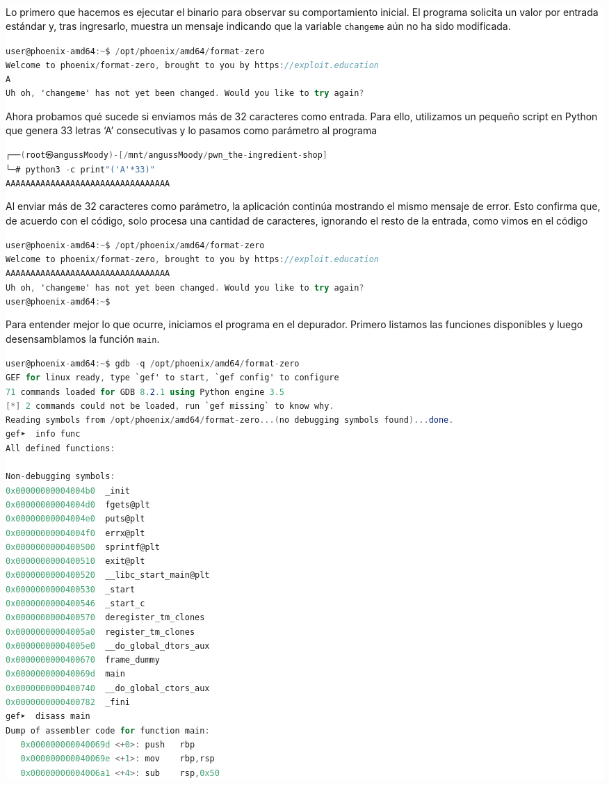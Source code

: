 Lo primero que hacemos es ejecutar el binario para observar su comportamiento inicial. El programa solicita un valor por entrada estándar y, tras ingresarlo, muestra un mensaje indicando que la variable `changeme` aún no ha sido modificada.

```csharp
user@phoenix-amd64:~$ /opt/phoenix/amd64/format-zero
Welcome to phoenix/format-zero, brought to you by https://exploit.education
A
Uh oh, 'changeme' has not yet been changed. Would you like to try again?

```

Ahora probamos qué sucede si enviamos más de 32 caracteres como entrada. Para ello, utilizamos un pequeño script en Python que genera 33 letras ‘A’ consecutivas y lo pasamos como parámetro al programa

```csharp
┌──(root㉿angussMoody)-[/mnt/angussMoody/pwn_the-ingredient-shop]
└─# python3 -c print"('A'*33)"
AAAAAAAAAAAAAAAAAAAAAAAAAAAAAAAAA
```

Al enviar más de 32 caracteres como parámetro, la aplicación continúa mostrando el mismo mensaje de error. Esto confirma que, de acuerdo con el código, solo procesa una cantidad de caracteres, ignorando el resto de la entrada, como vimos en el código

```csharp
user@phoenix-amd64:~$ /opt/phoenix/amd64/format-zero
Welcome to phoenix/format-zero, brought to you by https://exploit.education
AAAAAAAAAAAAAAAAAAAAAAAAAAAAAAAAA
Uh oh, 'changeme' has not yet been changed. Would you like to try again?
user@phoenix-amd64:~$ 
```

Para entender mejor lo que ocurre, iniciamos el programa en el depurador. Primero listamos las funciones disponibles y luego desensamblamos la función `main`.

```csharp
user@phoenix-amd64:~$ gdb -q /opt/phoenix/amd64/format-zero
GEF for linux ready, type `gef' to start, `gef config' to configure
71 commands loaded for GDB 8.2.1 using Python engine 3.5
[*] 2 commands could not be loaded, run `gef missing` to know why.
Reading symbols from /opt/phoenix/amd64/format-zero...(no debugging symbols found)...done.
gef➤  info func
All defined functions:

Non-debugging symbols:
0x00000000004004b0  _init
0x00000000004004d0  fgets@plt
0x00000000004004e0  puts@plt
0x00000000004004f0  errx@plt
0x0000000000400500  sprintf@plt
0x0000000000400510  exit@plt
0x0000000000400520  __libc_start_main@plt
0x0000000000400530  _start
0x0000000000400546  _start_c
0x0000000000400570  deregister_tm_clones
0x00000000004005a0  register_tm_clones
0x00000000004005e0  __do_global_dtors_aux
0x0000000000400670  frame_dummy
0x000000000040069d  main
0x0000000000400740  __do_global_ctors_aux
0x0000000000400782  _fini
gef➤  disass main
Dump of assembler code for function main:
   0x000000000040069d <+0>:	push   rbp
   0x000000000040069e <+1>:	mov    rbp,rsp
   0x00000000004006a1 <+4>:	sub    rsp,0x50
```
